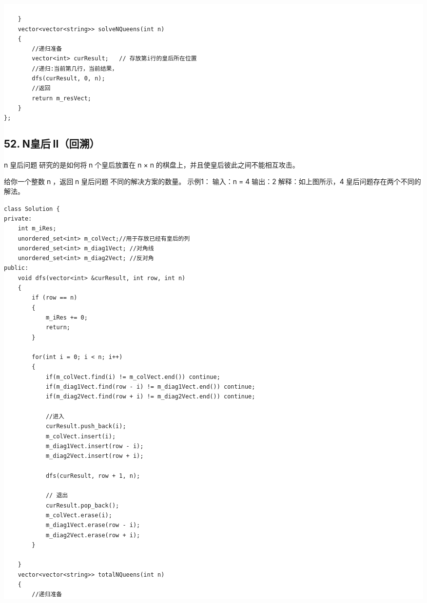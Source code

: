 ```
        
    }
    vector<vector<string>> solveNQueens(int n)
    {
        //递归准备
        vector<int> curResult;   // 存放第i行的皇后所在位置
        //递归:当前第几行，当前结果，
        dfs(curResult, 0, n);
        //返回
        return m_resVect;
    }
};
```

## 52. N皇后 II（回溯）
n 皇后问题 研究的是如何将 n 个皇后放置在 n × n 的棋盘上，并且使皇后彼此之间不能相互攻击。

给你一个整数 n ，返回 n 皇后问题 不同的解决方案的数量。
示例1：
输入：n = 4
输出：2
解释：如上图所示，4 皇后问题存在两个不同的解法。
```
class Solution {
private:
    int m_iRes;
    unordered_set<int> m_colVect;//用于存放已经有皇后的列
    unordered_set<int> m_diag1Vect; //对角线
    unordered_set<int> m_diag2Vect; //反对角
public:
    void dfs(vector<int> &curResult, int row, int n)
    {
        if (row == n) 
        {
            m_iRes += 0;
            return;
        }
        
        for(int i = 0; i < n; i++)
        {
            if(m_colVect.find(i) != m_colVect.end()) continue;
            if(m_diag1Vect.find(row - i) != m_diag1Vect.end()) continue;
            if(m_diag2Vect.find(row + i) != m_diag2Vect.end()) continue;
            
            //进入
            curResult.push_back(i);
            m_colVect.insert(i);
            m_diag1Vect.insert(row - i);
            m_diag2Vect.insert(row + i);
            
            dfs(curResult, row + 1, n);

            // 退出
            curResult.pop_back();
            m_colVect.erase(i);
            m_diag1Vect.erase(row - i);
            m_diag2Vect.erase(row + i);
        }
        
    }
    vector<vector<string>> totalNQueens(int n)
    {
        //递归准备
```